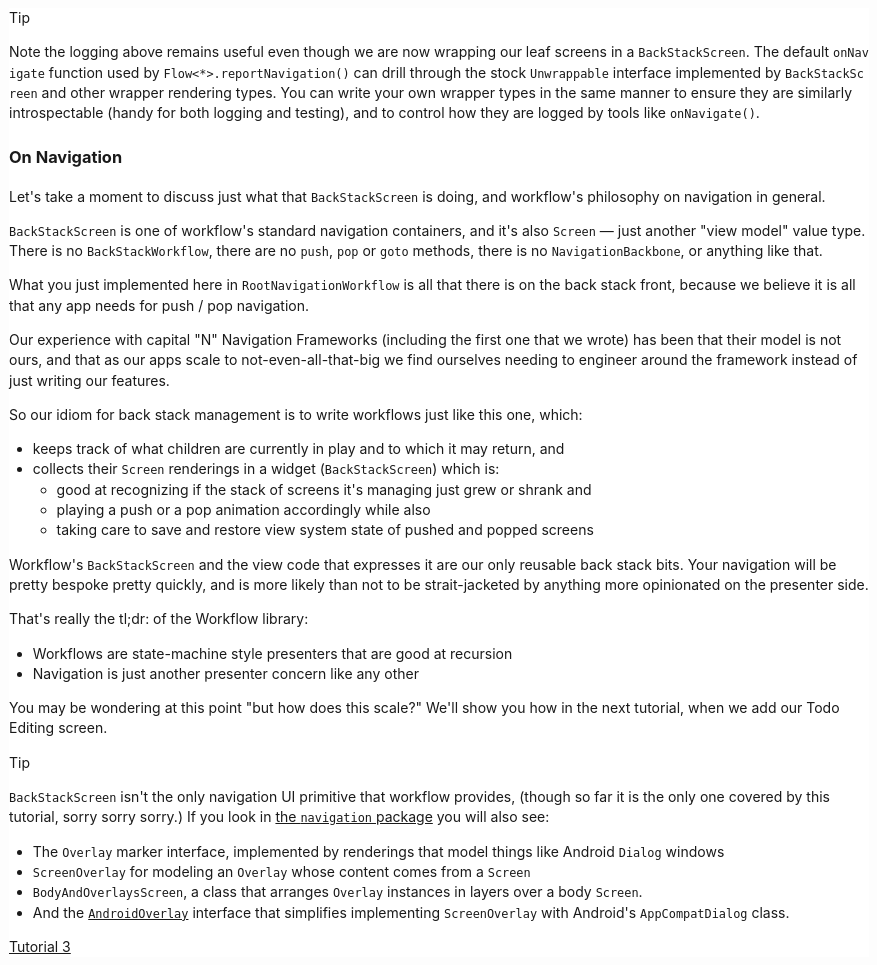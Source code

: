 > [!TIP]
> Note the logging above remains useful
> even though we are now wrapping our leaf screens in a `BackStackScreen`.
> The default `onNavigate` function used by `Flow<*>.reportNavigation()`
> can drill through the stock `Unwrappable` interface implemented by `BackStackScreen`
> and other wrapper rendering types.
> You can write your own wrapper types in the same manner
> to ensure they are similarly introspectable (handy for both logging and testing),
> and to control how they are logged by tools like `onNavigate()`.

### On Navigation

Let's take a moment to discuss just what that `BackStackScreen` is doing,
and workflow's philosophy on navigation in general.

`BackStackScreen` is one of workflow's standard navigation containers,
and it's also `Screen` — just another "view model" value type.
There is no `BackStackWorkflow`, there are no `push`, `pop` or `goto` methods,
there is no `NavigationBackbone`, or anything like that.

What you just implemented here in `RootNavigationWorkflow` is all that there is
on the back stack front, because we believe it is all that any app needs
for push / pop navigation.

Our experience with capital "N" Navigation Frameworks (including the first one that we wrote)
has been that their model is not ours,
and that as our apps scale to not-even-all-that-big
we find ourselves needing to engineer around the framework instead of just writing our features.

So our idiom for back stack management is to write workflows just like this one, which:

- keeps track of what children are currently in play and to which it may return, and
- collects their `Screen` renderings in a widget (`BackStackScreen`) which is:
   - good at recognizing if the stack of screens it's managing just grew or shrank and
   - playing a push or a pop animation accordingly while also
   - taking care to save and restore view system state of pushed and popped screens

Workflow's `BackStackScreen` and the view code that expresses it are our only reusable back stack bits.
Your navigation will be pretty bespoke pretty quickly,
and is more likely than not to be strait-jacketed by anything more opinionated on the presenter side.

That's really the tl;dr: of the Workflow library:

- Workflows are state-machine style presenters that are good at recursion
- Navigation is just another presenter concern like any other

You may be wondering at this point "but how does this scale?"
We'll show you how in the next tutorial, when we add our Todo Editing screen.

> [!TIP]
> `BackStackScreen` isn't the only navigation UI primitive that workflow provides,
> (though so far it is the only one covered by this tutorial, sorry sorry sorry.)
> If you look in [the `navigation` package](https://github.com/square/workflow-kotlin/blob/main/workflow-ui/core-common/src/main/java/com/squareup/workflow1/ui/navigation/) you will also see:
>
>  - The `Overlay` marker interface, implemented by renderings that model things like Android `Dialog` windows
>  - `ScreenOverlay`  for modeling an `Overlay` whose content comes from a `Screen`
>  - `BodyAndOverlaysScreen`, a class that arranges `Overlay` instances in layers over a body `Screen`.
>  - And the [`AndroidOverlay`](https://github.com/square/workflow-kotlin/blob/main/workflow-ui/core-android/src/main/java/com/squareup/workflow1/ui/navigation/AndroidOverlay.kt) interface that simplifies implementing `ScreenOverlay` with Android's `AppCompatDialog` class.

[Tutorial 3](Tutorial3.md)
